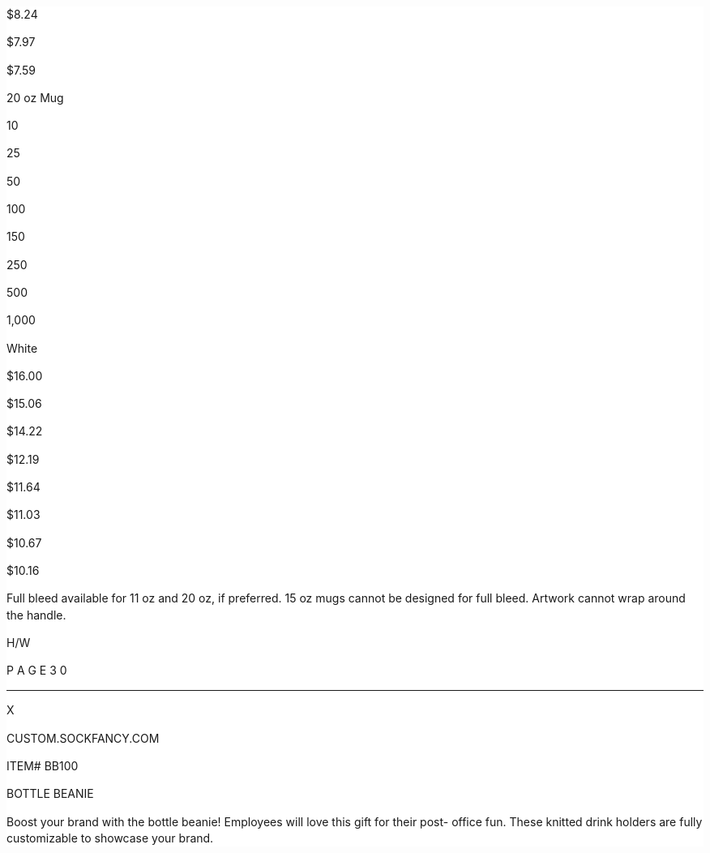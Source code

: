 $8.24

$7.97

$7.59

20 oz Mug

10

25

50

100

150

250

500

1,000

White

$16.00

$15.06

$14.22

$12.19

$11.64

$11.03

$10.67

$10.16

Full bleed available for 11 oz and 20 oz, if preferred. 15 oz mugs cannot be designed for full bleed.
Artwork cannot wrap around the handle.

H/W

P A G E   3 0



---

X

CUSTOM.SOCKFANCY.COM

ITEM# BB100

BOTTLE BEANIE

Boost your brand with the bottle beanie!
Employees will love this gift for their post-
office fun. These knitted drink holders are
fully customizable to showcase your brand.
